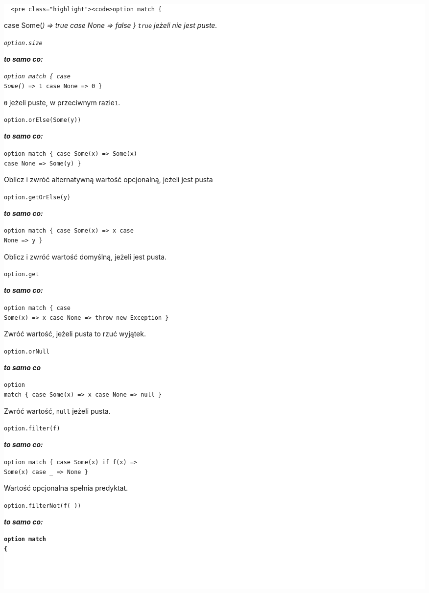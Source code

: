       <pre class="highlight"><code>option match {
  case Some(_) =&gt; true
  case None    =&gt; false
}</code></pre></td>
      <td><code>true</code> jeżeli nie jest puste.</td>
    </tr>
    <tr>
      <td><pre class="highlight"><code>option.size</code></pre>
      <em><strong>to samo co:</strong></em>
      <pre class="highlight"><code>option match {
  case Some(_) =&gt; 1
  case None    =&gt; 0
}</code></pre></td>
      <td><code>0</code> jeżeli puste, w przeciwnym razie<code>1</code>.</td>
    </tr>
    <tr>
      <td><pre class="highlight"><code>option.orElse(Some(y))</code></pre>
      <em><strong>to samo co:</strong></em>
      <pre class="highlight"><code>option match {
  case Some(x) =&gt; Some(x)
  case None    =&gt; Some(y)
}</code></pre></td>
      <td>Oblicz i zwróć alternatywną wartość opcjonalną, jeżeli jest pusta</td>
    </tr>
    <tr>
      <td><pre class="highlight"><code>option.getOrElse(y)</code></pre>
      <em><strong>to samo co: </strong></em>
      <pre class="highlight"><code>option match {
  case Some(x) =&gt; x
  case None    =&gt; y
}</code></pre></td>
      <td>Oblicz i zwróć wartość domyślną, jeżeli jest pusta.</td>
    </tr>
    <tr>
      <td><pre class="highlight"><code>option.get</code></pre>
      <em><strong>to samo co:</strong></em>
      <pre class="highlight"><code>option match {
  case Some(x) =&gt; x
  case None    =&gt; throw new Exception
}</code></pre></td>
      <td>Zwróć wartość, jeżeli pusta to rzuć wyjątek.</td>
    </tr>
    <tr>
      <td><pre class="highlight"><code>option.orNull</code></pre>
      <em><strong>to samo co</strong></em>
      <pre class="highlight"><code>option match {
  case Some(x) =&gt; x
  case None    =&gt; null
}</code></pre></td>
      <td>Zwróć wartość, <code>null</code> jeżeli pusta.</td>
    </tr>
    <tr>
      <td><pre class="highlight"><code>option.filter(f)</code></pre>
      <em><strong>to samo co:</strong></em>
      <pre class="highlight"><code>option match {
  case Some(x) if f(x) =&gt; Some(x)
  case _               =&gt; None
}</code></pre></td>
      <td>Wartość opcjonalna spełnia predyktat.</td>
    </tr>
    <tr>
      <td><pre class="highlight"><code>option.filterNot(f(_))</code></pre>
      <em><strong>to samo co: </em>
      <pre class="highlight"><code>option match {